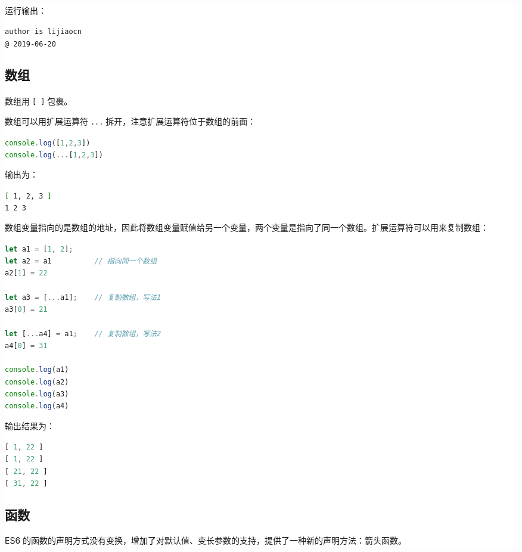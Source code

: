 运行输出：

```sh
author is lijiaocn
@ 2019-06-20
```

## 数组

数组用 `[ ]` 包裹。

数组可以用扩展运算符 `...` 拆开，注意扩展运算符位于数组的前面：

```js
console.log([1,2,3])
console.log(...[1,2,3])
```

输出为：

```sh
[ 1, 2, 3 ]
1 2 3
```

数组变量指向的是数组的地址，因此将数组变量赋值给另一个变量，两个变量是指向了同一个数组。扩展运算符可以用来复制数组：

```js
let a1 = [1, 2];
let a2 = a1          // 指向同一个数组
a2[1] = 22

let a3 = [...a1];    // 复制数组，写法1
a3[0] = 21

let [...a4] = a1;    // 复制数组，写法2
a4[0] = 31

console.log(a1)
console.log(a2)
console.log(a3)
console.log(a4)
```

输出结果为：

```js
[ 1, 22 ]
[ 1, 22 ]
[ 21, 22 ]
[ 31, 22 ]
```

## 函数

ES6 的函数的声明方式没有变换，增加了对默认值、变长参数的支持，提供了一种新的声明方法：箭头函数。


  [keyA]: 'valueA',
  [keyB]: 'valueB'
[1]: https://www.lijiaocn.com "李佶澳的博客"